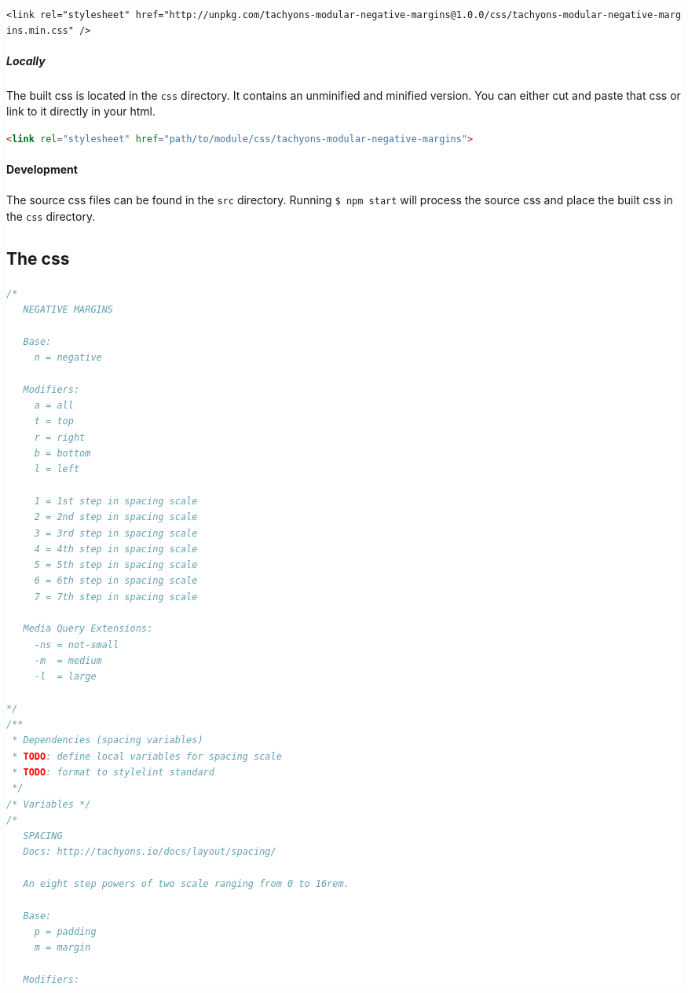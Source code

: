 ```
<link rel="stylesheet" href="http://unpkg.com/tachyons-modular-negative-margins@1.0.0/css/tachyons-modular-negative-margins.min.css" />
```

##### Locally
The built css is located in the `css` directory. It contains an unminified and minified version.
You can either cut and paste that css or link to it directly in your html.

```html
<link rel="stylesheet" href="path/to/module/css/tachyons-modular-negative-margins">
```

#### Development

The source css files can be found in the `src` directory.
Running `$ npm start` will process the source css and place the built css in the `css` directory.

## The css

```css
/*
   NEGATIVE MARGINS

   Base:
     n = negative

   Modifiers:
     a = all
     t = top
     r = right
     b = bottom
     l = left

     1 = 1st step in spacing scale
     2 = 2nd step in spacing scale
     3 = 3rd step in spacing scale
     4 = 4th step in spacing scale
     5 = 5th step in spacing scale
     6 = 6th step in spacing scale
     7 = 7th step in spacing scale

   Media Query Extensions:
     -ns = not-small
     -m  = medium
     -l  = large

*/
/**
 * Dependencies (spacing variables)
 * TODO: define local variables for spacing scale
 * TODO: format to stylelint standard
 */
/* Variables */
/*
   SPACING
   Docs: http://tachyons.io/docs/layout/spacing/

   An eight step powers of two scale ranging from 0 to 16rem.

   Base:
     p = padding
     m = margin

   Modifiers:
```